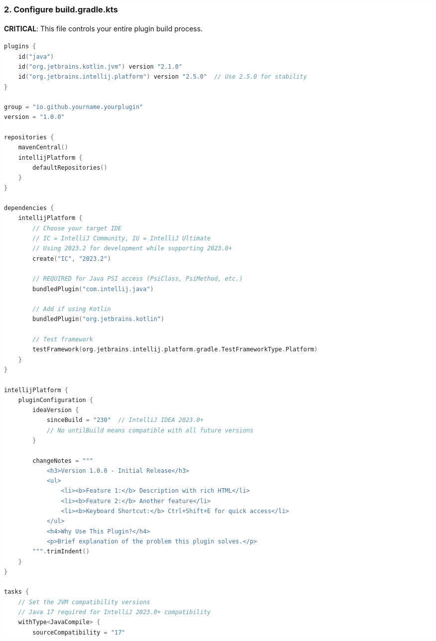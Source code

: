 ### 2. Configure build.gradle.kts

**CRITICAL**: This file controls your entire plugin build process.

```kotlin
plugins {
    id("java")
    id("org.jetbrains.kotlin.jvm") version "2.1.0"
    id("org.jetbrains.intellij.platform") version "2.5.0"  // Use 2.5.0 for stability
}

group = "io.github.yourname.yourplugin"
version = "1.0.0"

repositories {
    mavenCentral()
    intellijPlatform {
        defaultRepositories()
    }
}

dependencies {
    intellijPlatform {
        // Choose your target IDE
        // IC = IntelliJ Community, IU = IntelliJ Ultimate
        // Using 2023.2 for development while supporting 2023.0+
        create("IC", "2023.2")

        // REQUIRED for Java PSI access (PsiClass, PsiMethod, etc.)
        bundledPlugin("com.intellij.java")

        // Add if using Kotlin
        bundledPlugin("org.jetbrains.kotlin")

        // Test framework
        testFramework(org.jetbrains.intellij.platform.gradle.TestFrameworkType.Platform)
    }
}

intellijPlatform {
    pluginConfiguration {
        ideaVersion {
            sinceBuild = "230"  // IntelliJ IDEA 2023.0+
            // No untilBuild means compatible with all future versions
        }

        changeNotes = """
            <h3>Version 1.0.0 - Initial Release</h3>
            <ul>
                <li><b>Feature 1:</b> Description with rich HTML</li>
                <li><b>Feature 2:</b> Another feature</li>
                <li><b>Keyboard Shortcut:</b> Ctrl+Shift+E for quick access</li>
            </ul>
            <h4>Why Use This Plugin?</h4>
            <p>Brief explanation of the problem this plugin solves.</p>
        """.trimIndent()
    }
}

tasks {
    // Set the JVM compatibility versions
    // Java 17 required for IntelliJ 2023.0+ compatibility
    withType<JavaCompile> {
        sourceCompatibility = "17"
```